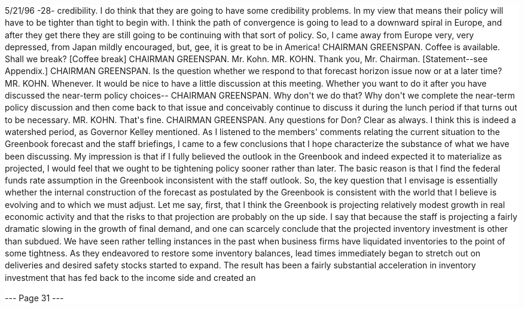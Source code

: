 5/21/96 -28-
credibility. I do think that they are going to have some credibility
problems. In my view that means their policy will have to be tighter
than tight to begin with. I think the path of convergence is going to
lead to a downward spiral in Europe, and after they get there they are
still going to be continuing with that sort of policy. So, I came
away from Europe very, very depressed, from Japan mildly encouraged,
but, gee, it is great to be in America!
CHAIRMAN GREENSPAN. Coffee is available. Shall we break?
[Coffee break]
CHAIRMAN GREENSPAN. Mr. Kohn.
MR. KOHN. Thank you, Mr. Chairman. [Statement--see
Appendix.]
CHAIRMAN GREENSPAN. Is the question whether we respond to
that forecast horizon issue now or at a later time?
MR. KOHN. Whenever. It would be nice to have a little
discussion at this meeting. Whether you want to do it after you have
discussed the near-term policy choices--
CHAIRMAN GREENSPAN. Why don't we do that? Why don't we
complete the near-term policy discussion and then come back to that
issue and conceivably continue to discuss it during the lunch period
if that turns out to be necessary.
MR. KOHN. That's fine.
CHAIRMAN GREENSPAN. Any questions for Don? Clear as always.
I think this is indeed a watershed period, as Governor Kelley
mentioned. As I listened to the members' comments relating the
current situation to the Greenbook forecast and the staff briefings, I
came to a few conclusions that I hope characterize the substance of
what we have been discussing. My impression is that if I fully
believed the outlook in the Greenbook and indeed expected it to
materialize as projected, I would feel that we ought to be tightening
policy sooner rather than later. The basic reason is that I find the
federal funds rate assumption in the Greenbook inconsistent with the
staff outlook. So, the key question that I envisage is essentially
whether the internal construction of the forecast as postulated by the
Greenbook is consistent with the world that I believe is evolving and
to which we must adjust.
Let me say, first, that I think the Greenbook is projecting
relatively modest growth in real economic activity and that the risks
to that projection are probably on the up side. I say that because
the staff is projecting a fairly dramatic slowing in the growth of
final demand, and one can scarcely conclude that the projected
inventory investment is other than subdued. We have seen rather
telling instances in the past when business firms have liquidated
inventories to the point of some tightness. As they endeavored to
restore some inventory balances, lead times immediately began to
stretch out on deliveries and desired safety stocks started to expand.
The result has been a fairly substantial acceleration in inventory
investment that has fed back to the income side and created an

--- Page 31 ---

